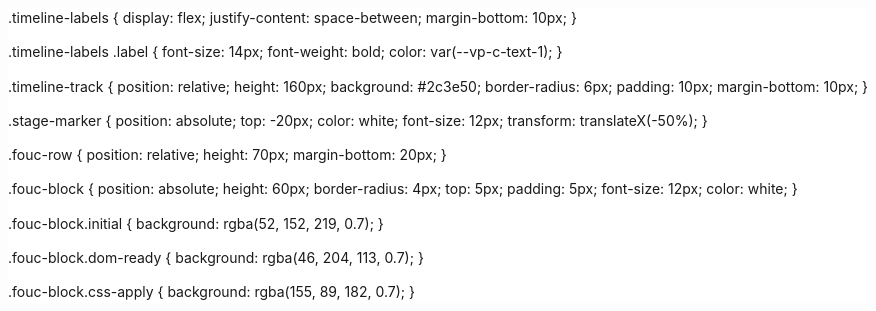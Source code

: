 .timeline-labels {
  display: flex;
  justify-content: space-between;
  margin-bottom: 10px;
}

.timeline-labels .label {
  font-size: 14px;
  font-weight: bold;
  color: var(--vp-c-text-1);
}

.timeline-track {
  position: relative;
  height: 160px;
  background: #2c3e50;
  border-radius: 6px;
  padding: 10px;
  margin-bottom: 10px;
}

.stage-marker {
  position: absolute;
  top: -20px;
  color: white;
  font-size: 12px;
  transform: translateX(-50%);
}

.fouc-row {
  position: relative;
  height: 70px;
  margin-bottom: 20px;
}

.fouc-block {
  position: absolute;
  height: 60px;
  border-radius: 4px;
  top: 5px;
  padding: 5px;
  font-size: 12px;
  color: white;
}

.fouc-block.initial {
  background: rgba(52, 152, 219, 0.7);
}

.fouc-block.dom-ready {
  background: rgba(46, 204, 113, 0.7);
}

.fouc-block.css-apply {
  background: rgba(155, 89, 182, 0.7);
}

